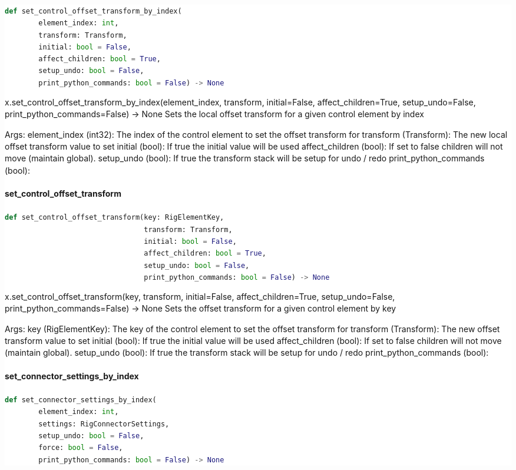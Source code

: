 ```python
def set_control_offset_transform_by_index(
        element_index: int,
        transform: Transform,
        initial: bool = False,
        affect_children: bool = True,
        setup_undo: bool = False,
        print_python_commands: bool = False) -> None
```

x.set_control_offset_transform_by_index(element_index, transform, initial=False, affect_children=True, setup_undo=False, print_python_commands=False) -> None
Sets the local offset transform for a given control element by index

Args:
    element_index (int32): The index of the control element to set the offset transform for
    transform (Transform): The new local offset transform value to set
    initial (bool): If true the initial value will be used
    affect_children (bool): If set to false children will not move (maintain global).
    setup_undo (bool): If true the transform stack will be setup for undo / redo
    print_python_commands (bool):

<a id="unreal.RigHierarchy.set_control_offset_transform"></a>

#### set_control_offset_transform

```python
def set_control_offset_transform(key: RigElementKey,
                                 transform: Transform,
                                 initial: bool = False,
                                 affect_children: bool = True,
                                 setup_undo: bool = False,
                                 print_python_commands: bool = False) -> None
```

x.set_control_offset_transform(key, transform, initial=False, affect_children=True, setup_undo=False, print_python_commands=False) -> None
Sets the offset transform for a given control element by key

Args:
    key (RigElementKey): The key of the control element to set the offset transform for
    transform (Transform): The new offset transform value to set
    initial (bool): If true the initial value will be used
    affect_children (bool): If set to false children will not move (maintain global).
    setup_undo (bool): If true the transform stack will be setup for undo / redo
    print_python_commands (bool):

<a id="unreal.RigHierarchy.set_connector_settings_by_index"></a>

#### set_connector_settings_by_index

```python
def set_connector_settings_by_index(
        element_index: int,
        settings: RigConnectorSettings,
        setup_undo: bool = False,
        force: bool = False,
        print_python_commands: bool = False) -> None
```
